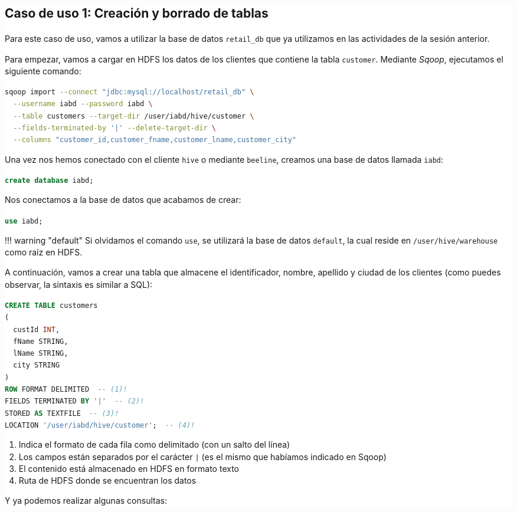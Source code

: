 ## Caso de uso 1: Creación y borrado de tablas

Para este caso de uso, vamos a utilizar la base de datos `retail_db` que ya utilizamos en las actividades de la sesión anterior.

Para empezar, vamos a cargar en HDFS los datos de los clientes que contiene la tabla `customer`. Mediante *Sqoop*, ejecutamos el siguiente comando:

``` bash
sqoop import --connect "jdbc:mysql://localhost/retail_db" \
  --username iabd --password iabd \
  --table customers --target-dir /user/iabd/hive/customer \
  --fields-terminated-by '|' --delete-target-dir \
  --columns "customer_id,customer_fname,customer_lname,customer_city"
```

Una vez nos hemos conectado con el cliente `hive` o mediante `beeline`, creamos una base de datos llamada `iabd`:

``` sql
create database iabd;
```

Nos conectamos a la base de datos que acabamos de crear:

``` sql
use iabd;
```

!!! warning "default"
    Si olvidamos el comando `use`, se utilizará la base de datos `default`, la cual reside en `/user/hive/warehouse` como raíz en HDFS.

A continuación, vamos a crear una tabla que almacene el identificador, nombre, apellido y ciudad de los clientes (como puedes observar, la sintaxis es similar a SQL):

``` sql
CREATE TABLE customers
(
  custId INT,
  fName STRING,
  lName STRING,
  city STRING
)
ROW FORMAT DELIMITED  -- (1)!
FIELDS TERMINATED BY '|'  -- (2)!
STORED AS TEXTFILE  -- (3)!
LOCATION '/user/iabd/hive/customer';  -- (4)!
```

1. Indica el formato de cada fila como delimitado (con un salto del línea)
2. Los campos están separados por el carácter `|` (es el mismo que habíamos indicado en Sqoop)
3. El contenido está almacenado en HDFS en  formato texto
4. Ruta de HDFS donde se encuentran los datos

Y ya podemos realizar algunas consultas:
